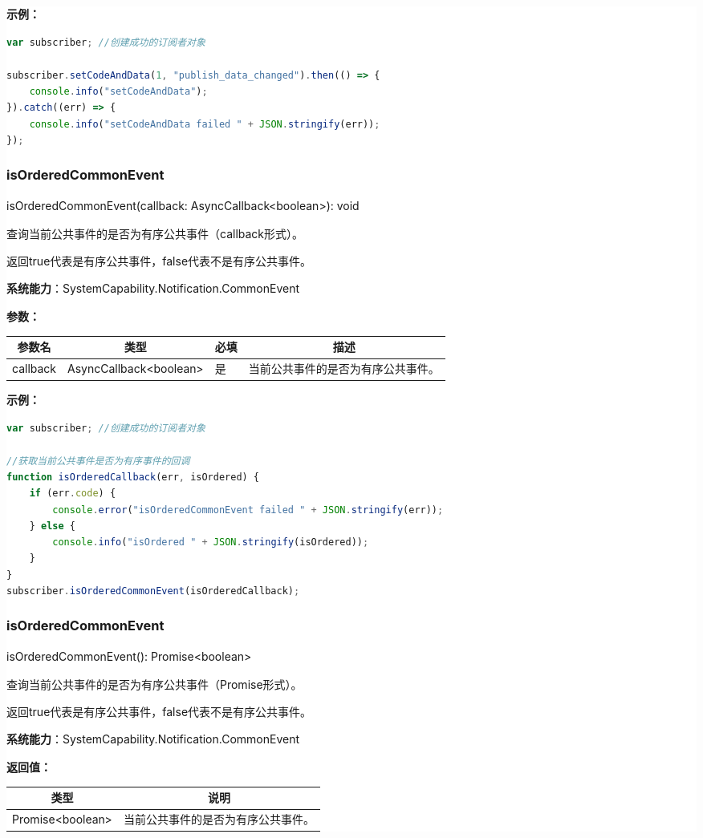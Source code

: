 **示例：**

```js
var subscriber;	//创建成功的订阅者对象

subscriber.setCodeAndData(1, "publish_data_changed").then(() => {
    console.info("setCodeAndData");
}).catch((err) => {
    console.info("setCodeAndData failed " + JSON.stringify(err));
});
```

### isOrderedCommonEvent

isOrderedCommonEvent(callback: AsyncCallback\<boolean>): void

查询当前公共事件的是否为有序公共事件（callback形式）。

返回true代表是有序公共事件，false代表不是有序公共事件。

**系统能力**：SystemCapability.Notification.CommonEvent

**参数：**

| 参数名   | 类型                    | 必填 | 描述                               |
| -------- | ----------------------- | ---- | ---------------------------------- |
| callback | AsyncCallback\<boolean> | 是   | 当前公共事件的是否为有序公共事件。 |

**示例：**

```js
var subscriber;	//创建成功的订阅者对象

//获取当前公共事件是否为有序事件的回调
function isOrderedCallback(err, isOrdered) {
    if (err.code) {
        console.error("isOrderedCommonEvent failed " + JSON.stringify(err));
    } else {
        console.info("isOrdered " + JSON.stringify(isOrdered));
    }
}
subscriber.isOrderedCommonEvent(isOrderedCallback);
```

### isOrderedCommonEvent

isOrderedCommonEvent(): Promise\<boolean>

查询当前公共事件的是否为有序公共事件（Promise形式）。

返回true代表是有序公共事件，false代表不是有序公共事件。

**系统能力**：SystemCapability.Notification.CommonEvent

**返回值：**

| 类型              | 说明                             |
| ----------------- | -------------------------------- |
| Promise\<boolean> | 当前公共事件的是否为有序公共事件。 |
